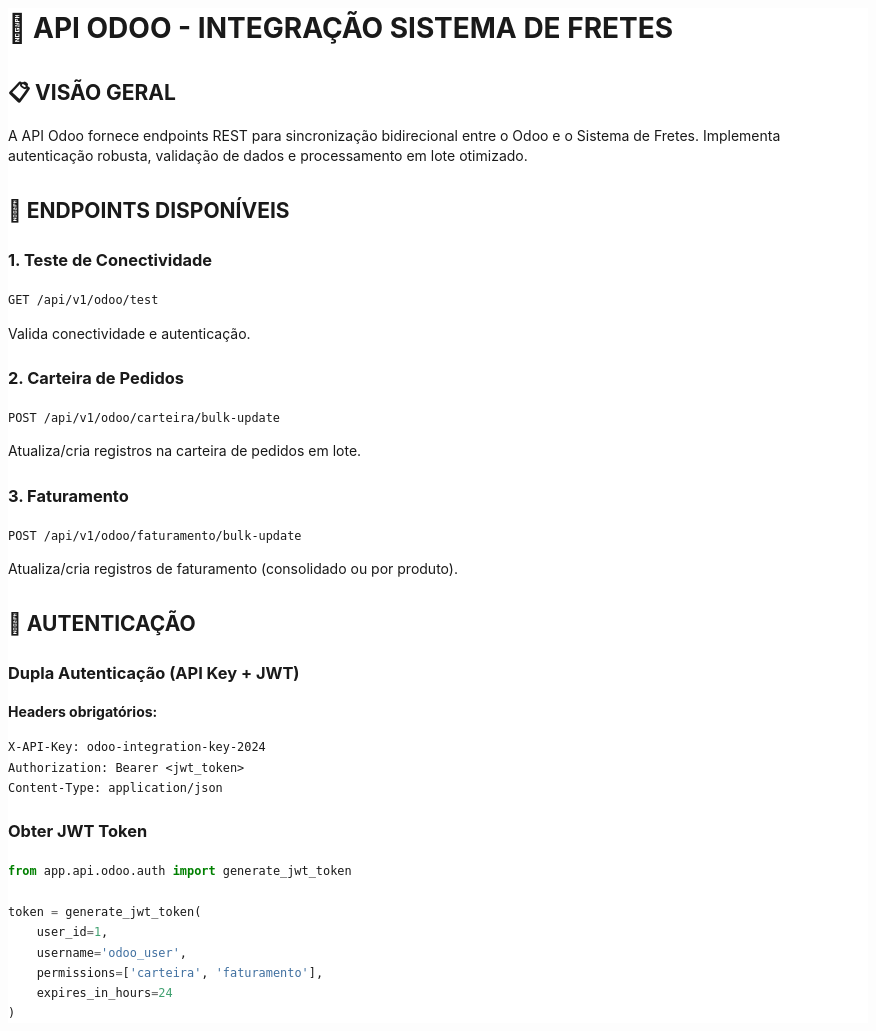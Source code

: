 # 🔗 API ODOO - INTEGRAÇÃO SISTEMA DE FRETES

## 📋 **VISÃO GERAL**

A API Odoo fornece endpoints REST para sincronização bidirecional entre o Odoo e o Sistema de Fretes. Implementa autenticação robusta, validação de dados e processamento em lote otimizado.

## 🚀 **ENDPOINTS DISPONÍVEIS**

### 1. **Teste de Conectividade**
```
GET /api/v1/odoo/test
```
Valida conectividade e autenticação.

### 2. **Carteira de Pedidos**
```
POST /api/v1/odoo/carteira/bulk-update
```
Atualiza/cria registros na carteira de pedidos em lote.

### 3. **Faturamento**
```
POST /api/v1/odoo/faturamento/bulk-update
```
Atualiza/cria registros de faturamento (consolidado ou por produto).

## 🔐 **AUTENTICAÇÃO**

### **Dupla Autenticação (API Key + JWT)**

**Headers obrigatórios:**
```http
X-API-Key: odoo-integration-key-2024
Authorization: Bearer <jwt_token>
Content-Type: application/json
```

### **Obter JWT Token**
```python
from app.api.odoo.auth import generate_jwt_token

token = generate_jwt_token(
    user_id=1,
    username='odoo_user',
    permissions=['carteira', 'faturamento'],
    expires_in_hours=24
)
```
